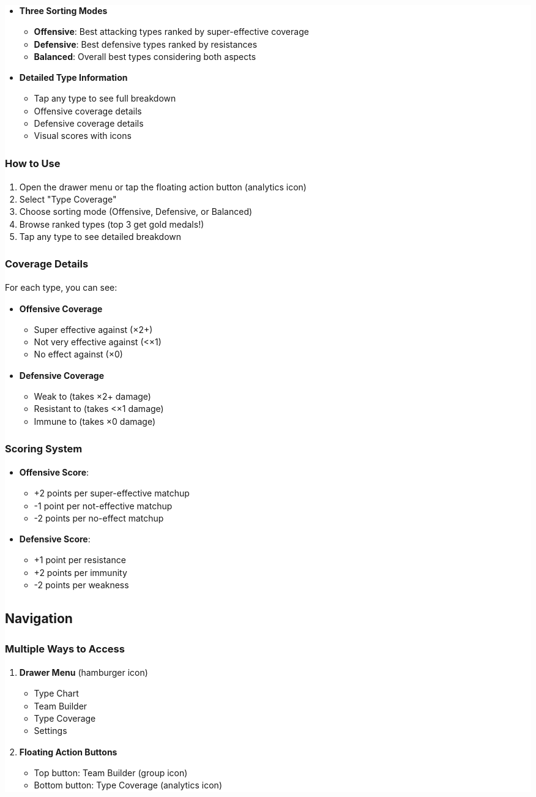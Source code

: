 - **Three Sorting Modes**
  - **Offensive**: Best attacking types ranked by super-effective coverage
  - **Defensive**: Best defensive types ranked by resistances
  - **Balanced**: Overall best types considering both aspects

- **Detailed Type Information**
  - Tap any type to see full breakdown
  - Offensive coverage details
  - Defensive coverage details
  - Visual scores with icons

### How to Use
1. Open the drawer menu or tap the floating action button (analytics icon)
2. Select "Type Coverage"
3. Choose sorting mode (Offensive, Defensive, or Balanced)
4. Browse ranked types (top 3 get gold medals!)
5. Tap any type to see detailed breakdown

### Coverage Details
For each type, you can see:
- **Offensive Coverage**
  - Super effective against (×2+)
  - Not very effective against (<×1)
  - No effect against (×0)

- **Defensive Coverage**
  - Weak to (takes ×2+ damage)
  - Resistant to (takes <×1 damage)
  - Immune to (takes ×0 damage)

### Scoring System
- **Offensive Score**: 
  - +2 points per super-effective matchup
  - -1 point per not-effective matchup
  - -2 points per no-effect matchup

- **Defensive Score**:
  - +1 point per resistance
  - +2 points per immunity
  - -2 points per weakness

## Navigation

### Multiple Ways to Access
1. **Drawer Menu** (hamburger icon)
   - Type Chart
   - Team Builder
   - Type Coverage
   - Settings

2. **Floating Action Buttons**
   - Top button: Team Builder (group icon)
   - Bottom button: Type Coverage (analytics icon)
